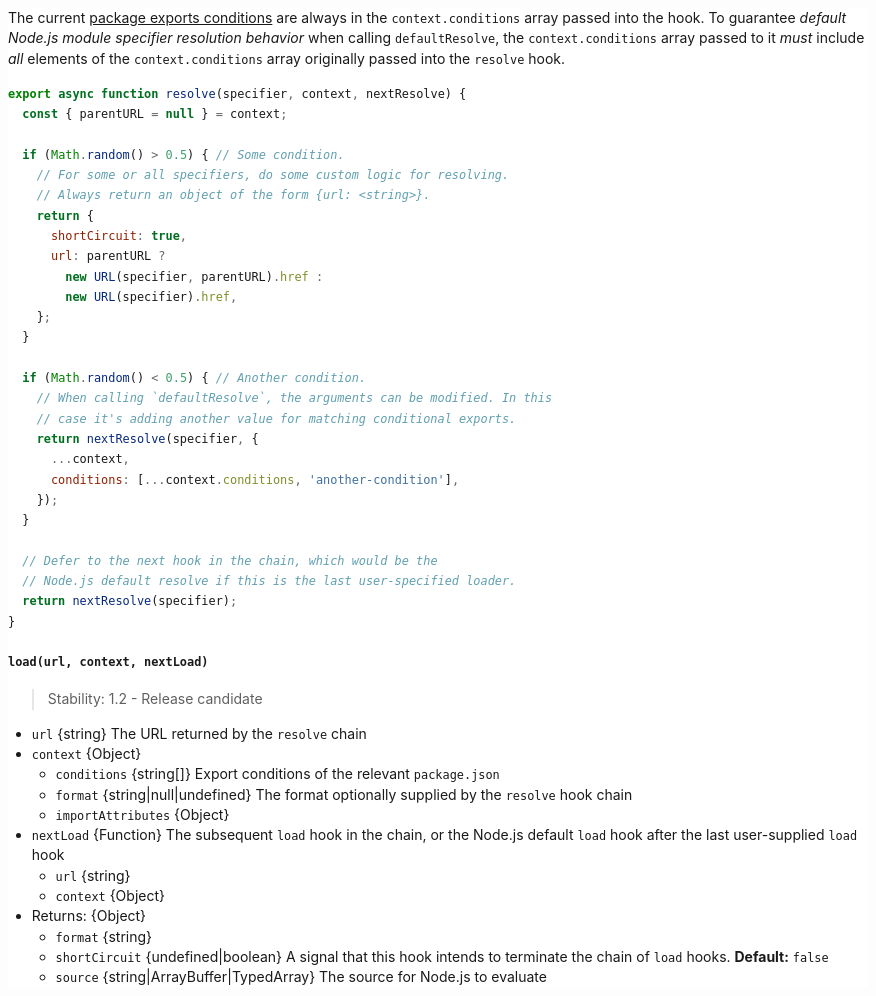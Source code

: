 The current [package exports conditions][Conditional exports] are always in
the `context.conditions` array passed into the hook. To guarantee _default
Node.js module specifier resolution behavior_ when calling `defaultResolve`, the
`context.conditions` array passed to it _must_ include _all_ elements of the
`context.conditions` array originally passed into the `resolve` hook.

```mjs
export async function resolve(specifier, context, nextResolve) {
  const { parentURL = null } = context;

  if (Math.random() > 0.5) { // Some condition.
    // For some or all specifiers, do some custom logic for resolving.
    // Always return an object of the form {url: <string>}.
    return {
      shortCircuit: true,
      url: parentURL ?
        new URL(specifier, parentURL).href :
        new URL(specifier).href,
    };
  }

  if (Math.random() < 0.5) { // Another condition.
    // When calling `defaultResolve`, the arguments can be modified. In this
    // case it's adding another value for matching conditional exports.
    return nextResolve(specifier, {
      ...context,
      conditions: [...context.conditions, 'another-condition'],
    });
  }

  // Defer to the next hook in the chain, which would be the
  // Node.js default resolve if this is the last user-specified loader.
  return nextResolve(specifier);
}
```

#### `load(url, context, nextLoad)`



> Stability: 1.2 - Release candidate

* `url` {string} The URL returned by the `resolve` chain
* `context` {Object}
  * `conditions` {string\[]} Export conditions of the relevant `package.json`
  * `format` {string|null|undefined} The format optionally supplied by the
    `resolve` hook chain
  * `importAttributes` {Object}
* `nextLoad` {Function} The subsequent `load` hook in the chain, or the
  Node.js default `load` hook after the last user-supplied `load` hook
  * `url` {string}
  * `context` {Object}
* Returns: {Object}
  * `format` {string}
  * `shortCircuit` {undefined|boolean} A signal that this hook intends to
    terminate the chain of `load` hooks. **Default:** `false`
  * `source` {string|ArrayBuffer|TypedArray} The source for Node.js to evaluate


[CommonJS]: modules.md
[Conditional exports]: packages.md#conditional-exports
[Customization hooks]: #customization-hooks
[ES Modules]: esm.md
[Source map v3 format]: https://sourcemaps.info/spec.html#h.mofvlxcwqzej
[V8 JavaScript code coverage]: https://v8project.blogspot.com/2017/12/javascript-code-coverage.html
[V8 code cache]: https://v8.dev/blog/code-caching-for-devs
[`"exports"`]: packages.md#exports
[`--enable-source-maps`]: cli.md#--enable-source-maps
[`ArrayBuffer`]: https://developer.mozilla.org/en-US/docs/Web/JavaScript/Reference/Global_Objects/ArrayBuffer
[`NODE_COMPILE_CACHE=dir`]: cli.md#node_compile_cachedir
[`NODE_DISABLE_COMPILE_CACHE=1`]: cli.md#node_disable_compile_cache1
[`NODE_V8_COVERAGE=dir`]: cli.md#node_v8_coveragedir
[`SharedArrayBuffer`]: https://developer.mozilla.org/en-US/docs/Web/JavaScript/Reference/Global_Objects/SharedArrayBuffer
[`SourceMap`]: #class-modulesourcemap
[`TypedArray`]: https://developer.mozilla.org/en-US/docs/Web/JavaScript/Reference/Global_Objects/TypedArray
[`Uint8Array`]: https://developer.mozilla.org/en-US/docs/Web/JavaScript/Reference/Global_Objects/Uint8Array
[`initialize`]: #initialize
[`module.constants.compileCacheStatus`]: #moduleconstantscompilecachestatus
[`module.enableCompileCache()`]: #moduleenablecompilecachecachedir
[`module.flushCompileCache()`]: #moduleflushcompilecache
[`module.getCompileCacheDir()`]: #modulegetcompilecachedir
[`module`]: #the-module-object
[`os.tmpdir()`]: os.md#ostmpdir
[`register`]: #moduleregisterspecifier-parenturl-options
[`string`]: https://developer.mozilla.org/en-US/docs/Web/JavaScript/Reference/Global_Objects/String
[`util.TextDecoder`]: util.md#class-utiltextdecoder
[chain]: #chaining
[hooks]: #customization-hooks
[load hook]: #loadurl-context-nextload
[module compile cache]: #module-compile-cache
[module wrapper]: modules.md#the-module-wrapper
[prefix-only modules]: modules.md#built-in-modules-with-mandatory-node-prefix
[realm]: https://tc39.es/ecma262/#realm
[source map include directives]: https://sourcemaps.info/spec.html#h.lmz475t4mvbx
[transferable objects]: worker_threads.md#portpostmessagevalue-transferlist
[transform TypeScript features]: typescript.md#typescript-features
[type-stripping]: typescript.md#type-stripping